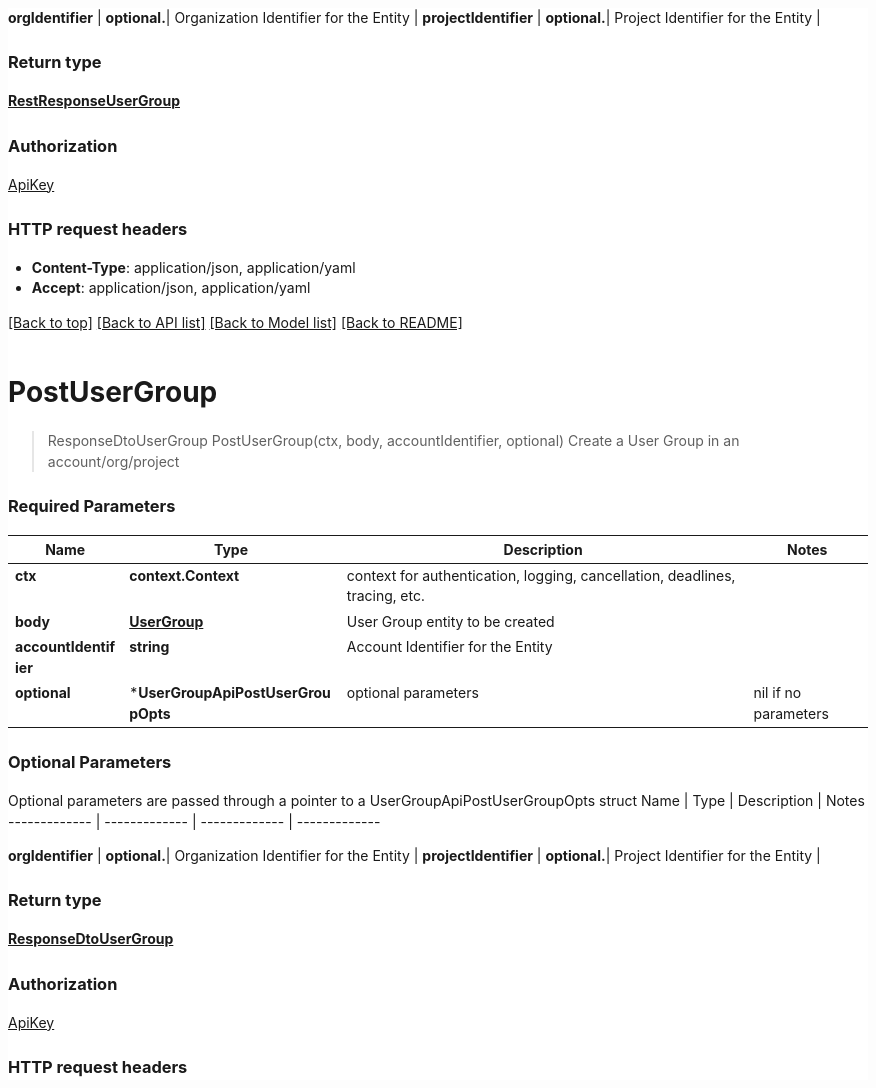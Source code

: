  **orgIdentifier** | **optional.**| Organization Identifier for the Entity | 
 **projectIdentifier** | **optional.**| Project Identifier for the Entity | 

### Return type

[**RestResponseUserGroup**](RestResponseUserGroup.md)

### Authorization

[ApiKey](../README.md#ApiKey)

### HTTP request headers

 - **Content-Type**: application/json, application/yaml
 - **Accept**: application/json, application/yaml

[[Back to top]](#) [[Back to API list]](../README.md#documentation-for-api-endpoints) [[Back to Model list]](../README.md#documentation-for-models) [[Back to README]](../README.md)

# **PostUserGroup**
> ResponseDtoUserGroup PostUserGroup(ctx, body, accountIdentifier, optional)
Create a User Group in an account/org/project

### Required Parameters

Name | Type | Description  | Notes
------------- | ------------- | ------------- | -------------
 **ctx** | **context.Context** | context for authentication, logging, cancellation, deadlines, tracing, etc.
  **body** | [**UserGroup**](UserGroup.md)| User Group entity to be created | 
  **accountIdentifier** | **string**| Account Identifier for the Entity | 
 **optional** | ***UserGroupApiPostUserGroupOpts** | optional parameters | nil if no parameters

### Optional Parameters
Optional parameters are passed through a pointer to a UserGroupApiPostUserGroupOpts struct
Name | Type | Description  | Notes
------------- | ------------- | ------------- | -------------


 **orgIdentifier** | **optional.**| Organization Identifier for the Entity | 
 **projectIdentifier** | **optional.**| Project Identifier for the Entity | 

### Return type

[**ResponseDtoUserGroup**](ResponseDTOUserGroup.md)

### Authorization

[ApiKey](../README.md#ApiKey)

### HTTP request headers
